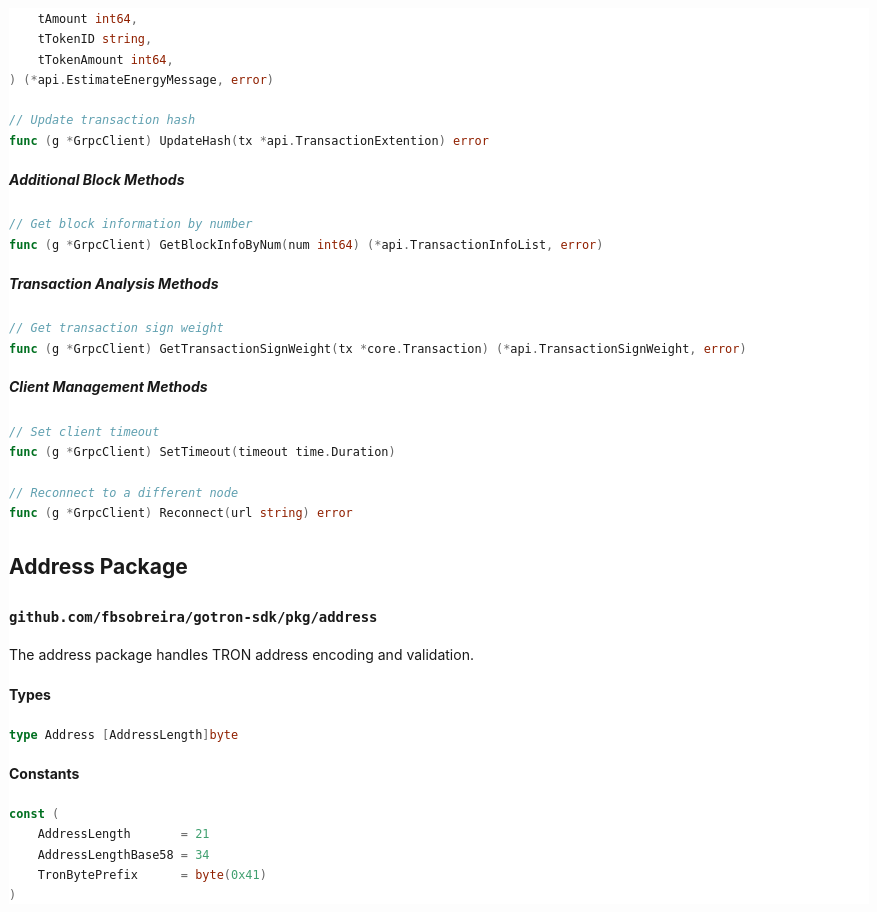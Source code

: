 ```go
    tAmount int64,
    tTokenID string,
    tTokenAmount int64,
) (*api.EstimateEnergyMessage, error)

// Update transaction hash
func (g *GrpcClient) UpdateHash(tx *api.TransactionExtention) error
```

##### Additional Block Methods

```go
// Get block information by number
func (g *GrpcClient) GetBlockInfoByNum(num int64) (*api.TransactionInfoList, error)
```

##### Transaction Analysis Methods

```go
// Get transaction sign weight
func (g *GrpcClient) GetTransactionSignWeight(tx *core.Transaction) (*api.TransactionSignWeight, error)
```

##### Client Management Methods

```go
// Set client timeout
func (g *GrpcClient) SetTimeout(timeout time.Duration)

// Reconnect to a different node
func (g *GrpcClient) Reconnect(url string) error
```

## Address Package

### `github.com/fbsobreira/gotron-sdk/pkg/address`

The address package handles TRON address encoding and validation.

#### Types

```go
type Address [AddressLength]byte
```

#### Constants

```go
const (
    AddressLength       = 21
    AddressLengthBase58 = 34
    TronBytePrefix      = byte(0x41)
)
```
